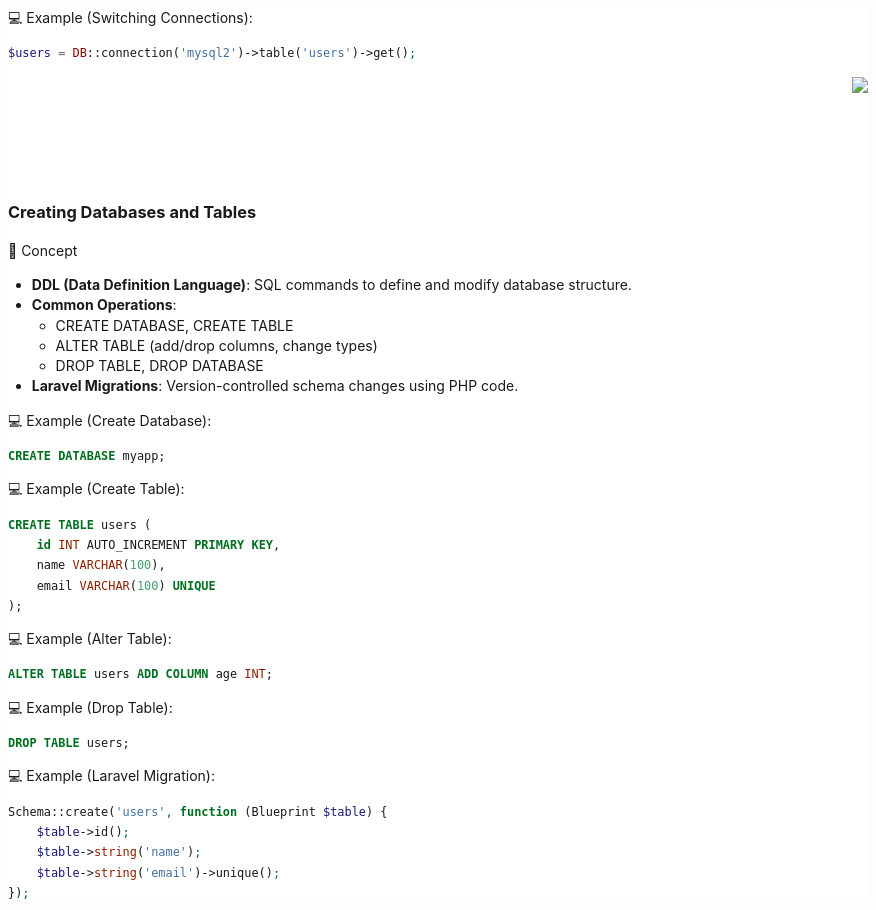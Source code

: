 💻 Example (Switching Connections):
```php
$users = DB::connection('mysql2')->table('users')->get();
```



<p align="right"><a href="#top"><img src="https://img.shields.io/badge/-Back%20to%20Top-blueviolet?style=for-the-badge" /></a></p>

#

<br>

<br>




### Creating Databases and Tables

🔹 Concept
- **DDL (Data Definition Language)**: SQL commands to define and modify database structure.
- **Common Operations**:
	- CREATE DATABASE, CREATE TABLE
	- ALTER TABLE (add/drop columns, change types)
	- DROP TABLE, DROP DATABASE
- **Laravel Migrations**: Version-controlled schema changes using PHP code.

💻 Example (Create Database):
```sql
CREATE DATABASE myapp;
```

💻 Example (Create Table):
```sql
CREATE TABLE users (
	id INT AUTO_INCREMENT PRIMARY KEY,
	name VARCHAR(100),
	email VARCHAR(100) UNIQUE
);
```

💻 Example (Alter Table):
```sql
ALTER TABLE users ADD COLUMN age INT;
```

💻 Example (Drop Table):
```sql
DROP TABLE users;
```

💻 Example (Laravel Migration):
```php
Schema::create('users', function (Blueprint $table) {
	$table->id();
	$table->string('name');
	$table->string('email')->unique();
});
```
